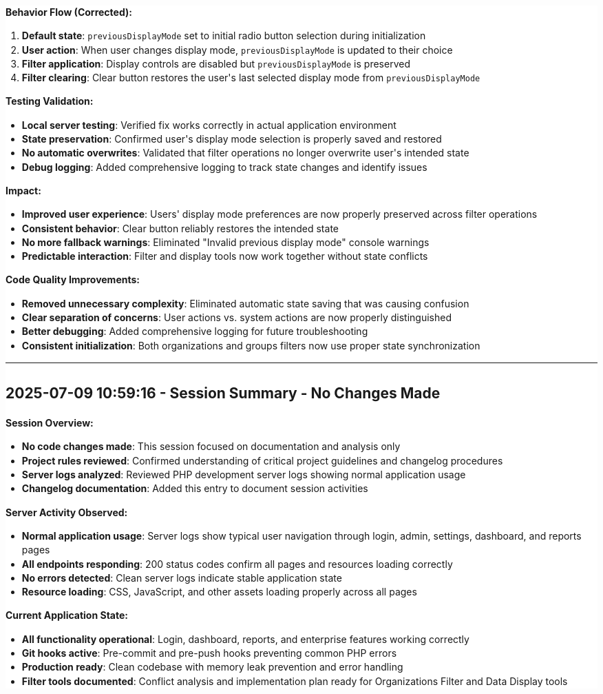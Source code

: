 **Behavior Flow (Corrected):**
1. **Default state**: `previousDisplayMode` set to initial radio button selection during initialization
2. **User action**: When user changes display mode, `previousDisplayMode` is updated to their choice
3. **Filter application**: Display controls are disabled but `previousDisplayMode` is preserved
4. **Filter clearing**: Clear button restores the user's last selected display mode from `previousDisplayMode`

**Testing Validation:**
- **Local server testing**: Verified fix works correctly in actual application environment
- **State preservation**: Confirmed user's display mode selection is properly saved and restored
- **No automatic overwrites**: Validated that filter operations no longer overwrite user's intended state
- **Debug logging**: Added comprehensive logging to track state changes and identify issues

**Impact:**
- **Improved user experience**: Users' display mode preferences are now properly preserved across filter operations
- **Consistent behavior**: Clear button reliably restores the intended state
- **No more fallback warnings**: Eliminated "Invalid previous display mode" console warnings
- **Predictable interaction**: Filter and display tools now work together without state conflicts

**Code Quality Improvements:**
- **Removed unnecessary complexity**: Eliminated automatic state saving that was causing confusion
- **Clear separation of concerns**: User actions vs. system actions are now properly distinguished
- **Better debugging**: Added comprehensive logging for future troubleshooting
- **Consistent initialization**: Both organizations and groups filters now use proper state synchronization

---

## 2025-07-09 10:59:16 - Session Summary - No Changes Made

**Session Overview:**
- **No code changes made**: This session focused on documentation and analysis only
- **Project rules reviewed**: Confirmed understanding of critical project guidelines and changelog procedures
- **Server logs analyzed**: Reviewed PHP development server logs showing normal application usage
- **Changelog documentation**: Added this entry to document session activities

**Server Activity Observed:**
- **Normal application usage**: Server logs show typical user navigation through login, admin, settings, dashboard, and reports pages
- **All endpoints responding**: 200 status codes confirm all pages and resources loading correctly
- **No errors detected**: Clean server logs indicate stable application state
- **Resource loading**: CSS, JavaScript, and other assets loading properly across all pages

**Current Application State:**
- **All functionality operational**: Login, dashboard, reports, and enterprise features working correctly
- **Git hooks active**: Pre-commit and pre-push hooks preventing common PHP errors
- **Production ready**: Clean codebase with memory leak prevention and error handling
- **Filter tools documented**: Conflict analysis and implementation plan ready for Organizations Filter and Data Display tools
